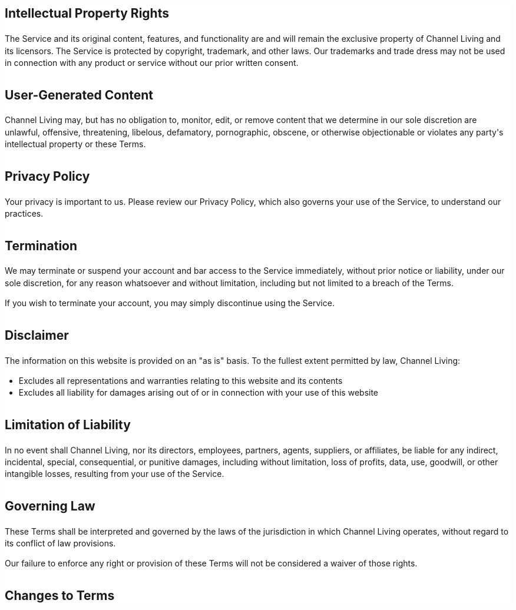 ## Intellectual Property Rights

The Service and its original content, features, and functionality are and will remain the exclusive property of Channel Living and its licensors. The Service is protected by copyright, trademark, and other laws. Our trademarks and trade dress may not be used in connection with any product or service without our prior written consent.

## User-Generated Content

Channel Living may, but has no obligation to, monitor, edit, or remove content that we determine in our sole discretion are unlawful, offensive, threatening, libelous, defamatory, pornographic, obscene, or otherwise objectionable or violates any party's intellectual property or these Terms.

## Privacy Policy

Your privacy is important to us. Please review our Privacy Policy, which also governs your use of the Service, to understand our practices.

## Termination

We may terminate or suspend your account and bar access to the Service immediately, without prior notice or liability, under our sole discretion, for any reason whatsoever and without limitation, including but not limited to a breach of the Terms.

If you wish to terminate your account, you may simply discontinue using the Service.

## Disclaimer

The information on this website is provided on an "as is" basis. To the fullest extent permitted by law, Channel Living:

- Excludes all representations and warranties relating to this website and its contents
- Excludes all liability for damages arising out of or in connection with your use of this website

## Limitation of Liability

In no event shall Channel Living, nor its directors, employees, partners, agents, suppliers, or affiliates, be liable for any indirect, incidental, special, consequential, or punitive damages, including without limitation, loss of profits, data, use, goodwill, or other intangible losses, resulting from your use of the Service.

## Governing Law

These Terms shall be interpreted and governed by the laws of the jurisdiction in which Channel Living operates, without regard to its conflict of law provisions.

Our failure to enforce any right or provision of these Terms will not be considered a waiver of those rights.

## Changes to Terms
